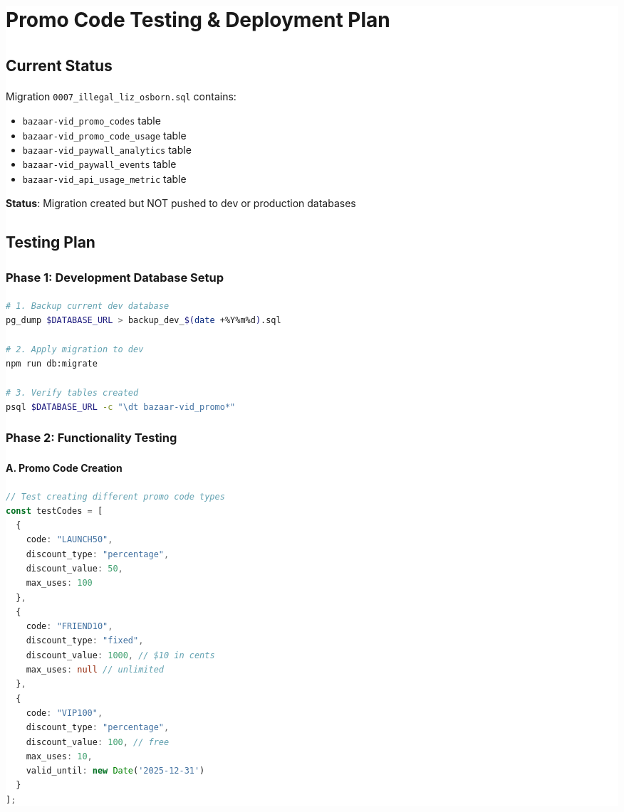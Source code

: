 # Promo Code Testing & Deployment Plan

## Current Status

Migration `0007_illegal_liz_osborn.sql` contains:
- `bazaar-vid_promo_codes` table
- `bazaar-vid_promo_code_usage` table  
- `bazaar-vid_paywall_analytics` table
- `bazaar-vid_paywall_events` table
- `bazaar-vid_api_usage_metric` table

**Status**: Migration created but NOT pushed to dev or production databases

## Testing Plan

### Phase 1: Development Database Setup

```bash
# 1. Backup current dev database
pg_dump $DATABASE_URL > backup_dev_$(date +%Y%m%d).sql

# 2. Apply migration to dev
npm run db:migrate

# 3. Verify tables created
psql $DATABASE_URL -c "\dt bazaar-vid_promo*"
```

### Phase 2: Functionality Testing

#### A. Promo Code Creation
```typescript
// Test creating different promo code types
const testCodes = [
  {
    code: "LAUNCH50",
    discount_type: "percentage",
    discount_value: 50,
    max_uses: 100
  },
  {
    code: "FRIEND10",
    discount_type: "fixed",
    discount_value: 1000, // $10 in cents
    max_uses: null // unlimited
  },
  {
    code: "VIP100",
    discount_type: "percentage", 
    discount_value: 100, // free
    max_uses: 10,
    valid_until: new Date('2025-12-31')
  }
];
```
